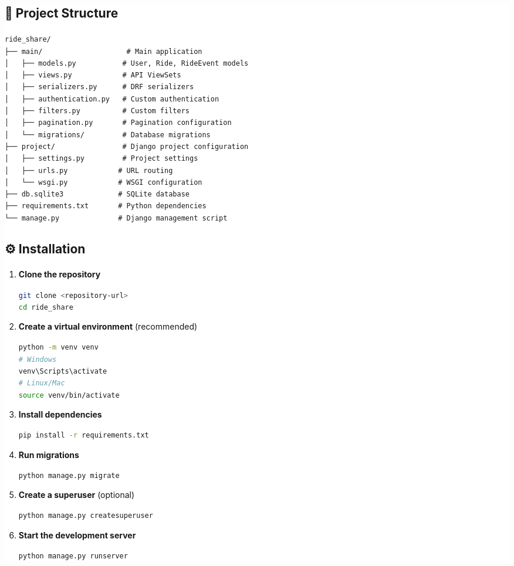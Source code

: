 ## 📁 Project Structure

```
ride_share/
├── main/                    # Main application
│   ├── models.py           # User, Ride, RideEvent models
│   ├── views.py            # API ViewSets
│   ├── serializers.py      # DRF serializers
│   ├── authentication.py   # Custom authentication
│   ├── filters.py          # Custom filters
│   ├── pagination.py       # Pagination configuration
│   └── migrations/         # Database migrations
├── project/                # Django project configuration
│   ├── settings.py         # Project settings
│   ├── urls.py            # URL routing
│   └── wsgi.py            # WSGI configuration
├── db.sqlite3             # SQLite database
├── requirements.txt       # Python dependencies
└── manage.py              # Django management script
```

## ⚙️ Installation

1. **Clone the repository**
   ```bash
   git clone <repository-url>
   cd ride_share
   ```

2. **Create a virtual environment** (recommended)
   ```bash
   python -m venv venv
   # Windows
   venv\Scripts\activate
   # Linux/Mac
   source venv/bin/activate
   ```

3. **Install dependencies**
   ```bash
   pip install -r requirements.txt
   ```

4. **Run migrations**
   ```bash
   python manage.py migrate
   ```

5. **Create a superuser** (optional)
   ```bash
   python manage.py createsuperuser
   ```

6. **Start the development server**
   ```bash
   python manage.py runserver
   ```
